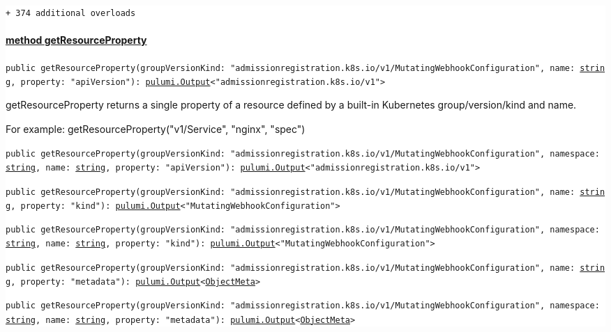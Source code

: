 
<pre class="highlight"><code>+ 374 additional overloads</code></pre>

<h4 class="pdoc-member-header" id="CollectionComponentResource-getResourceProperty">
<a class="pdoc-child-name" href="https://github.com/pulumi/pulumi-kubernetes/blob/fb431bcfc3ec0aaf13ae387b4a7bfe38715a8fbf/sdk/nodejs/yaml/yaml.ts#L445">method <b>getResourceProperty</b></a>
</h4>


<pre class="highlight"><code><span class='kd'>public </span>getResourceProperty(groupVersionKind: <span class='s2'>"admissionregistration.k8s.io/v1/MutatingWebhookConfiguration"</span>, name: <span class='kd'><a href='https://developer.mozilla.org/en-US/docs/Web/JavaScript/Reference/Global_Objects/String'>string</a></span>, property: <span class='s2'>"apiVersion"</span>): <a href='/docs/reference/pkg/nodejs/pulumi/pulumi/#Output'>pulumi.Output</a>&lt;<span class='s2'>"admissionregistration.k8s.io/v1"</span>&gt;</code></pre>


getResourceProperty returns a single property of a resource defined by a built-in Kubernetes group/version/kind and name.

For example:
    getResourceProperty("v1/Service", "nginx", "spec")


<pre class="highlight"><code><span class='kd'>public </span>getResourceProperty(groupVersionKind: <span class='s2'>"admissionregistration.k8s.io/v1/MutatingWebhookConfiguration"</span>, namespace: <span class='kd'><a href='https://developer.mozilla.org/en-US/docs/Web/JavaScript/Reference/Global_Objects/String'>string</a></span>, name: <span class='kd'><a href='https://developer.mozilla.org/en-US/docs/Web/JavaScript/Reference/Global_Objects/String'>string</a></span>, property: <span class='s2'>"apiVersion"</span>): <a href='/docs/reference/pkg/nodejs/pulumi/pulumi/#Output'>pulumi.Output</a>&lt;<span class='s2'>"admissionregistration.k8s.io/v1"</span>&gt;</code></pre>


<pre class="highlight"><code><span class='kd'>public </span>getResourceProperty(groupVersionKind: <span class='s2'>"admissionregistration.k8s.io/v1/MutatingWebhookConfiguration"</span>, name: <span class='kd'><a href='https://developer.mozilla.org/en-US/docs/Web/JavaScript/Reference/Global_Objects/String'>string</a></span>, property: <span class='s2'>"kind"</span>): <a href='/docs/reference/pkg/nodejs/pulumi/pulumi/#Output'>pulumi.Output</a>&lt;<span class='s2'>"MutatingWebhookConfiguration"</span>&gt;</code></pre>


<pre class="highlight"><code><span class='kd'>public </span>getResourceProperty(groupVersionKind: <span class='s2'>"admissionregistration.k8s.io/v1/MutatingWebhookConfiguration"</span>, namespace: <span class='kd'><a href='https://developer.mozilla.org/en-US/docs/Web/JavaScript/Reference/Global_Objects/String'>string</a></span>, name: <span class='kd'><a href='https://developer.mozilla.org/en-US/docs/Web/JavaScript/Reference/Global_Objects/String'>string</a></span>, property: <span class='s2'>"kind"</span>): <a href='/docs/reference/pkg/nodejs/pulumi/pulumi/#Output'>pulumi.Output</a>&lt;<span class='s2'>"MutatingWebhookConfiguration"</span>&gt;</code></pre>


<pre class="highlight"><code><span class='kd'>public </span>getResourceProperty(groupVersionKind: <span class='s2'>"admissionregistration.k8s.io/v1/MutatingWebhookConfiguration"</span>, name: <span class='kd'><a href='https://developer.mozilla.org/en-US/docs/Web/JavaScript/Reference/Global_Objects/String'>string</a></span>, property: <span class='s2'>"metadata"</span>): <a href='/docs/reference/pkg/nodejs/pulumi/pulumi/#Output'>pulumi.Output</a>&lt;<a href='/docs/reference/pkg/nodejs/pulumi/kubernetes/types/output/#ObjectMeta'>ObjectMeta</a>&gt;</code></pre>


<pre class="highlight"><code><span class='kd'>public </span>getResourceProperty(groupVersionKind: <span class='s2'>"admissionregistration.k8s.io/v1/MutatingWebhookConfiguration"</span>, namespace: <span class='kd'><a href='https://developer.mozilla.org/en-US/docs/Web/JavaScript/Reference/Global_Objects/String'>string</a></span>, name: <span class='kd'><a href='https://developer.mozilla.org/en-US/docs/Web/JavaScript/Reference/Global_Objects/String'>string</a></span>, property: <span class='s2'>"metadata"</span>): <a href='/docs/reference/pkg/nodejs/pulumi/pulumi/#Output'>pulumi.Output</a>&lt;<a href='/docs/reference/pkg/nodejs/pulumi/kubernetes/types/output/#ObjectMeta'>ObjectMeta</a>&gt;</code></pre>
